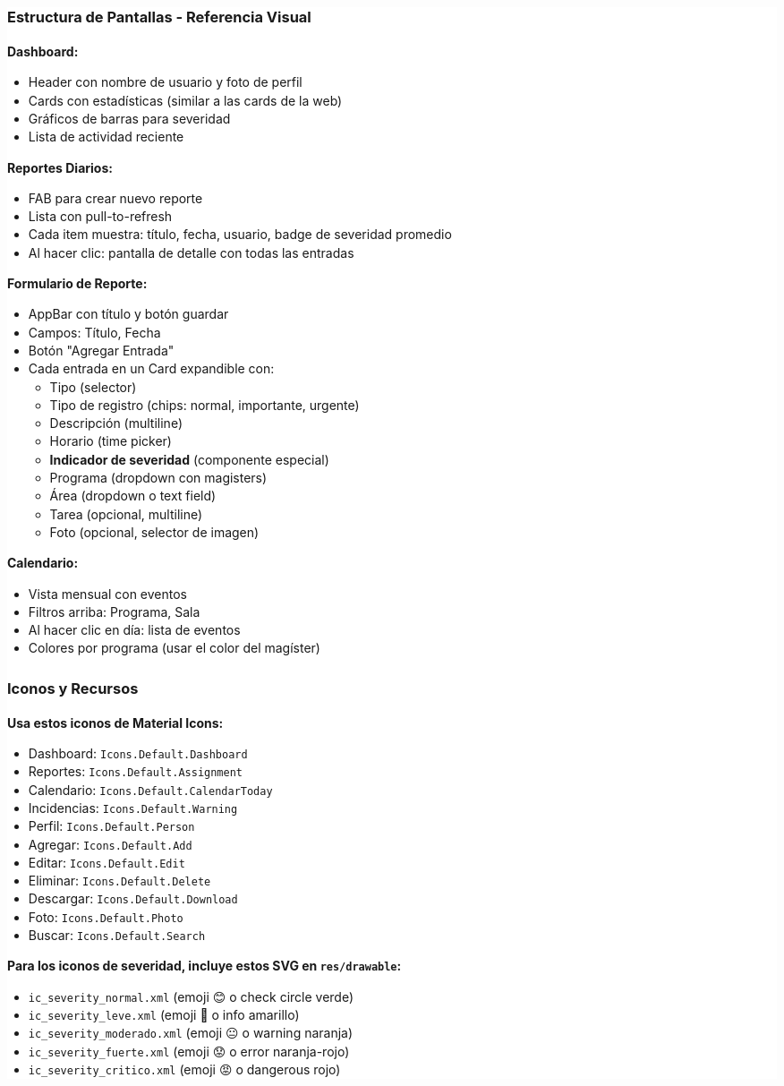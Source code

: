 ### Estructura de Pantallas - Referencia Visual

**Dashboard:**
- Header con nombre de usuario y foto de perfil
- Cards con estadísticas (similar a las cards de la web)
- Gráficos de barras para severidad
- Lista de actividad reciente

**Reportes Diarios:**
- FAB para crear nuevo reporte
- Lista con pull-to-refresh
- Cada item muestra: título, fecha, usuario, badge de severidad promedio
- Al hacer clic: pantalla de detalle con todas las entradas

**Formulario de Reporte:**
- AppBar con título y botón guardar
- Campos: Título, Fecha
- Botón "Agregar Entrada"
- Cada entrada en un Card expandible con:
  * Tipo (selector)
  * Tipo de registro (chips: normal, importante, urgente)
  * Descripción (multiline)
  * Horario (time picker)
  * **Indicador de severidad** (componente especial)
  * Programa (dropdown con magisters)
  * Área (dropdown o text field)
  * Tarea (opcional, multiline)
  * Foto (opcional, selector de imagen)

**Calendario:**
- Vista mensual con eventos
- Filtros arriba: Programa, Sala
- Al hacer clic en día: lista de eventos
- Colores por programa (usar el color del magíster)

### Iconos y Recursos

**Usa estos iconos de Material Icons:**
- Dashboard: `Icons.Default.Dashboard`
- Reportes: `Icons.Default.Assignment`
- Calendario: `Icons.Default.CalendarToday`
- Incidencias: `Icons.Default.Warning`
- Perfil: `Icons.Default.Person`
- Agregar: `Icons.Default.Add`
- Editar: `Icons.Default.Edit`
- Eliminar: `Icons.Default.Delete`
- Descargar: `Icons.Default.Download`
- Foto: `Icons.Default.Photo`
- Buscar: `Icons.Default.Search`

**Para los iconos de severidad, incluye estos SVG en `res/drawable`:**
- `ic_severity_normal.xml` (emoji 😊 o check circle verde)
- `ic_severity_leve.xml` (emoji 🙂 o info amarillo)
- `ic_severity_moderado.xml` (emoji 😐 o warning naranja)
- `ic_severity_fuerte.xml` (emoji 😟 o error naranja-rojo)
- `ic_severity_critico.xml` (emoji 😡 o dangerous rojo)
